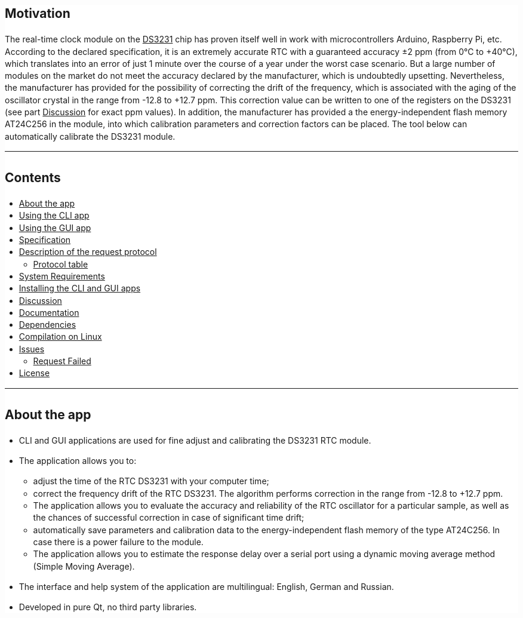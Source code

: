 ## Motivation
The real-time clock module on the [DS3231](https://create.arduino.cc/projecthub/MisterBotBreak/how-to-use-a-real-time-clock-module-ds3231-bc90fe) chip has proven itself well in work with microcontrollers Arduino, Raspberry Pi, etc. According to the declared specification, it is an extremely accurate RTC with a guaranteed accuracy ±2 ppm (from 0°C to +40°C), which translates into an error of just 1 minute over the course of a year under the worst case scenario. But a large number of modules on the market do not meet the accuracy declared by the manufacturer, which is undoubtedly upsetting. Nevertheless, the manufacturer has provided for the possibility of correcting the drift of the frequency, which is associated with the aging of the oscillator crystal in the range from -12.8 to +12.7 ppm. This correction value can be written to one of the registers on the DS3231 (see part [Discussion](#Discussion) for exact ppm values). In addition, the manufacturer has provided a the energy-independent flash memory AT24C256 in the module, into which calibration parameters and correction factors can be placed. The tool below can automatically calibrate the DS3231 module.
____

## Contents
* [About the app](#About-the-app)
* [Using the CLI app](#Using-the-CLI-app)
* [Using the GUI app](#Using-the-GUI-app)
* [Specification](#Specification)
* [Description of the request protocol](#Description-of-the-request-protocol)
  * [Protocol table](#Protocol-table)
* [System Requirements](#System-Requirements)
* [Installing the CLI and GUI apps](#Installing-the-CLI-and-GUI-apps)
* [Discussion](#Discussion)
* [Documentation](#Documentation)
* [Dependencies](#Dependencies)
* [Compilation on Linux](#Compilation-on-Linux)
* [Issues](#Issues)
  * [Request Failed](#Request-Failed)
* [License](#License)
____

## About the app
* CLI and GUI applications are used for fine adjust and calibrating the DS3231 RTC module.

* The application allows you to:
  * adjust the time of the RTC DS3231 with your computer time;
  * correct the frequency drift of the RTC DS3231. The algorithm performs correction in the range from -12.8 to +12.7 ppm.
  * The application allows you to evaluate the accuracy and reliability of the RTC oscillator for a particular sample, as well as the chances of successful correction in case of significant time drift;
  * automatically save parameters and calibration data to the energy-independent flash memory of the type AT24C256. In case there is a power failure to the module.
  * The application allows you to estimate the response delay over a serial port using a dynamic moving average method (Simple Moving Average).
  
* The interface and help system of the application are multilingual: English, German and Russian.

* Developed in pure Qt, no third party libraries.
